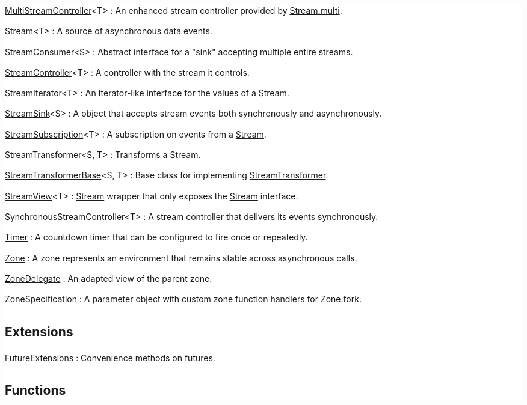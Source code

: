 [MultiStreamController](multistreamcontroller-class)\<T\>
:   An enhanced stream controller provided by
    [Stream.multi](stream/stream.multi).

[Stream](stream-class)\<T\>
:   A source of asynchronous data events.

[StreamConsumer](streamconsumer-class)\<S\>
:   Abstract interface for a \"sink\" accepting multiple entire streams.

[StreamController](streamcontroller-class)\<T\>
:   A controller with the stream it controls.

[StreamIterator](streamiterator-class)\<T\>
:   An [Iterator](../dart-core/iterator-class)-like interface for the
    values of a [Stream](stream-class).

[StreamSink](streamsink-class)\<S\>
:   A object that accepts stream events both synchronously and
    asynchronously.

[StreamSubscription](streamsubscription-class)\<T\>
:   A subscription on events from a [Stream](stream-class).

[StreamTransformer](streamtransformer-class)\<S, T\>
:   Transforms a Stream.

[StreamTransformerBase](streamtransformerbase-class)\<S, T\>
:   Base class for implementing
    [StreamTransformer](streamtransformer-class).

[StreamView](streamview-class)\<T\>
:   [Stream](stream-class) wrapper that only exposes the
    [Stream](stream-class) interface.

[SynchronousStreamController](synchronousstreamcontroller-class)\<T\>
:   A stream controller that delivers its events synchronously.

[Timer](timer-class)
:   A countdown timer that can be configured to fire once or repeatedly.

[Zone](zone-class)
:   A zone represents an environment that remains stable across
    asynchronous calls.

[ZoneDelegate](zonedelegate-class)
:   An adapted view of the parent zone.

[ZoneSpecification](zonespecification-class)
:   A parameter object with custom zone function handlers for
    [Zone.fork](zone/fork).

Extensions
----------

[FutureExtensions](futureextensions)
:   Convenience methods on futures.

Functions
---------
